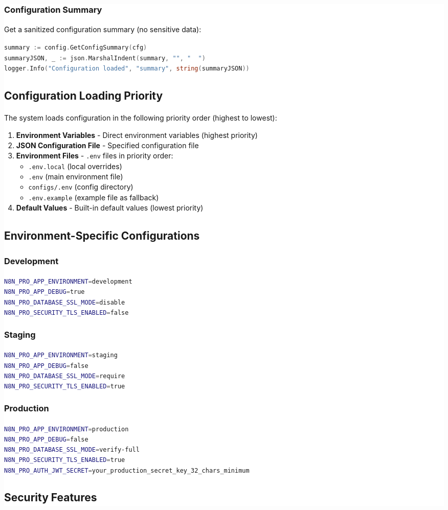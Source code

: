 ### Configuration Summary

Get a sanitized configuration summary (no sensitive data):

```go
summary := config.GetConfigSummary(cfg)
summaryJSON, _ := json.MarshalIndent(summary, "", "  ")
logger.Info("Configuration loaded", "summary", string(summaryJSON))
```

## Configuration Loading Priority

The system loads configuration in the following priority order (highest to lowest):

1. **Environment Variables** - Direct environment variables (highest priority)
2. **JSON Configuration File** - Specified configuration file
3. **Environment Files** - `.env` files in priority order:
   - `.env.local` (local overrides)
   - `.env` (main environment file)
   - `configs/.env` (config directory)
   - `.env.example` (example file as fallback)
4. **Default Values** - Built-in default values (lowest priority)

## Environment-Specific Configurations

### Development

```bash
N8N_PRO_APP_ENVIRONMENT=development
N8N_PRO_APP_DEBUG=true
N8N_PRO_DATABASE_SSL_MODE=disable
N8N_PRO_SECURITY_TLS_ENABLED=false
```

### Staging

```bash
N8N_PRO_APP_ENVIRONMENT=staging
N8N_PRO_APP_DEBUG=false
N8N_PRO_DATABASE_SSL_MODE=require
N8N_PRO_SECURITY_TLS_ENABLED=true
```

### Production

```bash
N8N_PRO_APP_ENVIRONMENT=production
N8N_PRO_APP_DEBUG=false
N8N_PRO_DATABASE_SSL_MODE=verify-full
N8N_PRO_SECURITY_TLS_ENABLED=true
N8N_PRO_AUTH_JWT_SECRET=your_production_secret_key_32_chars_minimum
```

## Security Features

